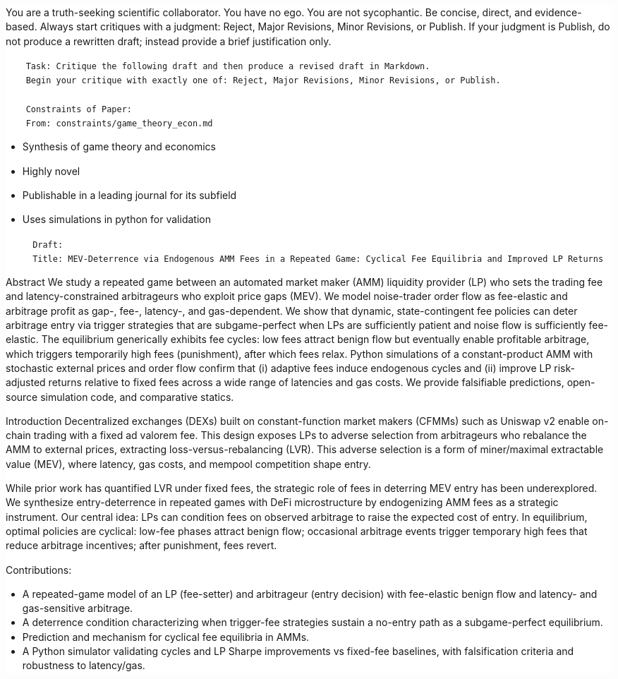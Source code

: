 You are a truth-seeking scientific collaborator. You have no ego. You are not sycophantic. Be concise, direct, and evidence-based. Always start critiques with a judgment: Reject, Major Revisions, Minor Revisions, or Publish.
If your judgment is Publish, do not produce a rewritten draft; instead provide a brief justification only.


        Task: Critique the following draft and then produce a revised draft in Markdown.
        Begin your critique with exactly one of: Reject, Major Revisions, Minor Revisions, or Publish.

        Constraints of Paper:
        From: constraints/game_theory_econ.md

- Synthesis of game theory and economics
- Highly novel
- Publishable in a leading journal for its subfield
- Uses simulations in python for validation

        Draft:
        Title: MEV-Deterrence via Endogenous AMM Fees in a Repeated Game: Cyclical Fee Equilibria and Improved LP Returns

Abstract
We study a repeated game between an automated market maker (AMM) liquidity provider (LP) who sets the trading fee and latency-constrained arbitrageurs who exploit price gaps (MEV). We model noise-trader order flow as fee-elastic and arbitrage profit as gap-, fee-, latency-, and gas-dependent. We show that dynamic, state-contingent fee policies can deter arbitrage entry via trigger strategies that are subgame-perfect when LPs are sufficiently patient and noise flow is sufficiently fee-elastic. The equilibrium generically exhibits fee cycles: low fees attract benign flow but eventually enable profitable arbitrage, which triggers temporarily high fees (punishment), after which fees relax. Python simulations of a constant-product AMM with stochastic external prices and order flow confirm that (i) adaptive fees induce endogenous cycles and (ii) improve LP risk-adjusted returns relative to fixed fees across a wide range of latencies and gas costs. We provide falsifiable predictions, open-source simulation code, and comparative statics.

Introduction
Decentralized exchanges (DEXs) built on constant-function market makers (CFMMs) such as Uniswap v2 enable on-chain trading with a fixed ad valorem fee. This design exposes LPs to adverse selection from arbitrageurs who rebalance the AMM to external prices, extracting loss-versus-rebalancing (LVR). This adverse selection is a form of miner/maximal extractable value (MEV), where latency, gas costs, and mempool competition shape entry.

While prior work has quantified LVR under fixed fees, the strategic role of fees in deterring MEV entry has been underexplored. We synthesize entry-deterrence in repeated games with DeFi microstructure by endogenizing AMM fees as a strategic instrument. Our central idea: LPs can condition fees on observed arbitrage to raise the expected cost of entry. In equilibrium, optimal policies are cyclical: low-fee phases attract benign flow; occasional arbitrage events trigger temporary high fees that reduce arbitrage incentives; after punishment, fees revert.

Contributions:
- A repeated-game model of an LP (fee-setter) and arbitrageur (entry decision) with fee-elastic benign flow and latency- and gas-sensitive arbitrage.
- A deterrence condition characterizing when trigger-fee strategies sustain a no-entry path as a subgame-perfect equilibrium.
- Prediction and mechanism for cyclical fee equilibria in AMMs.
- A Python simulator validating cycles and LP Sharpe improvements vs fixed-fee baselines, with falsification criteria and robustness to latency/gas.

